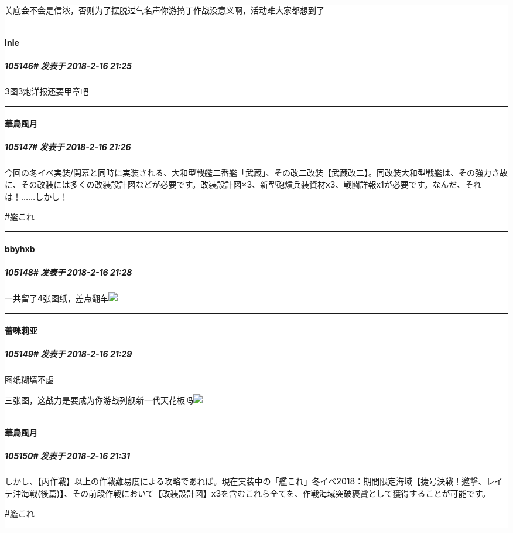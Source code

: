 
关底会不会是信浓，否则为了摆脱过气名声你游搞丁作战没意义啊，活动难大家都想到了


*****

####  Inle  
##### 105146#       发表于 2018-2-16 21:25


3图3炮详报还要甲章吧


*****

####  華鳥風月  
##### 105147#       发表于 2018-2-16 21:26


今回の冬イベ実装/開幕と同時に実装される、大和型戦艦二番艦「武蔵」、その改二改装【武蔵改二】。同改装大和型戦艦は、その強力さ故に、その改装には多くの改装設計図などが必要です。改装設計図×3、新型砲熕兵装資材x3、戦闘詳報x1が必要です。なんだ、それは！……しかし！

#艦これ


*****

####  bbyhxb  
##### 105148#       发表于 2018-2-16 21:28


一共留了4张图纸，差点翻车<img src="https://static.saraba1st.com/image/smiley/face2017/065.png" referrerpolicy="no-referrer">


*****

####  蕾咪莉亚  
##### 105149#       发表于 2018-2-16 21:29


图纸糊墙不虚


三张图，这战力是要成为你游战列舰新一代天花板吗<img src="https://static.saraba1st.com/image/smiley/face2017/066.png" referrerpolicy="no-referrer">


*****

####  華鳥風月  
##### 105150#       发表于 2018-2-16 21:31


しかし、【丙作戦】以上の作戦難易度による攻略であれば。現在実装中の「艦これ」冬イベ2018：期間限定海域【捷号決戦！邀撃、レイテ沖海戦(後篇)】、その前段作戦において【改装設計図】x3を含むこれら全てを、作戦海域突破褒賞として獲得することが可能です。

#艦これ


*****
